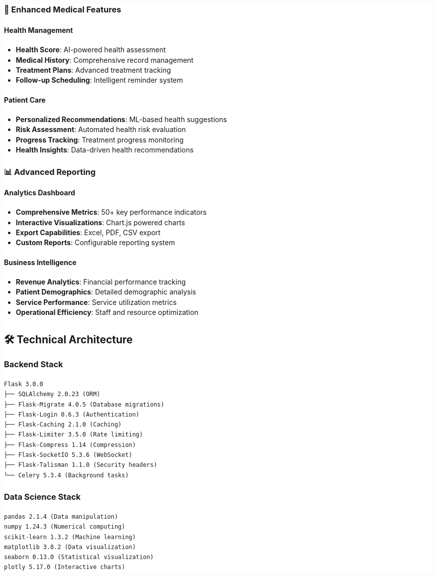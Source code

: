 ### 🏥 Enhanced Medical Features

#### Health Management
- **Health Score**: AI-powered health assessment
- **Medical History**: Comprehensive record management
- **Treatment Plans**: Advanced treatment tracking
- **Follow-up Scheduling**: Intelligent reminder system

#### Patient Care
- **Personalized Recommendations**: ML-based health suggestions
- **Risk Assessment**: Automated health risk evaluation
- **Progress Tracking**: Treatment progress monitoring
- **Health Insights**: Data-driven health recommendations

### 📊 Advanced Reporting

#### Analytics Dashboard
- **Comprehensive Metrics**: 50+ key performance indicators
- **Interactive Visualizations**: Chart.js powered charts
- **Export Capabilities**: Excel, PDF, CSV export
- **Custom Reports**: Configurable reporting system

#### Business Intelligence
- **Revenue Analytics**: Financial performance tracking
- **Patient Demographics**: Detailed demographic analysis
- **Service Performance**: Service utilization metrics
- **Operational Efficiency**: Staff and resource optimization

## 🛠 Technical Architecture

### Backend Stack
```
Flask 3.0.0
├── SQLAlchemy 2.0.23 (ORM)
├── Flask-Migrate 4.0.5 (Database migrations)
├── Flask-Login 0.6.3 (Authentication)
├── Flask-Caching 2.1.0 (Caching)
├── Flask-Limiter 3.5.0 (Rate limiting)
├── Flask-Compress 1.14 (Compression)
├── Flask-SocketIO 5.3.6 (WebSocket)
├── Flask-Talisman 1.1.0 (Security headers)
└── Celery 5.3.4 (Background tasks)
```

### Data Science Stack
```
pandas 2.1.4 (Data manipulation)
numpy 1.24.3 (Numerical computing)
scikit-learn 1.3.2 (Machine learning)
matplotlib 3.8.2 (Data visualization)
seaborn 0.13.0 (Statistical visualization)
plotly 5.17.0 (Interactive charts)
```
